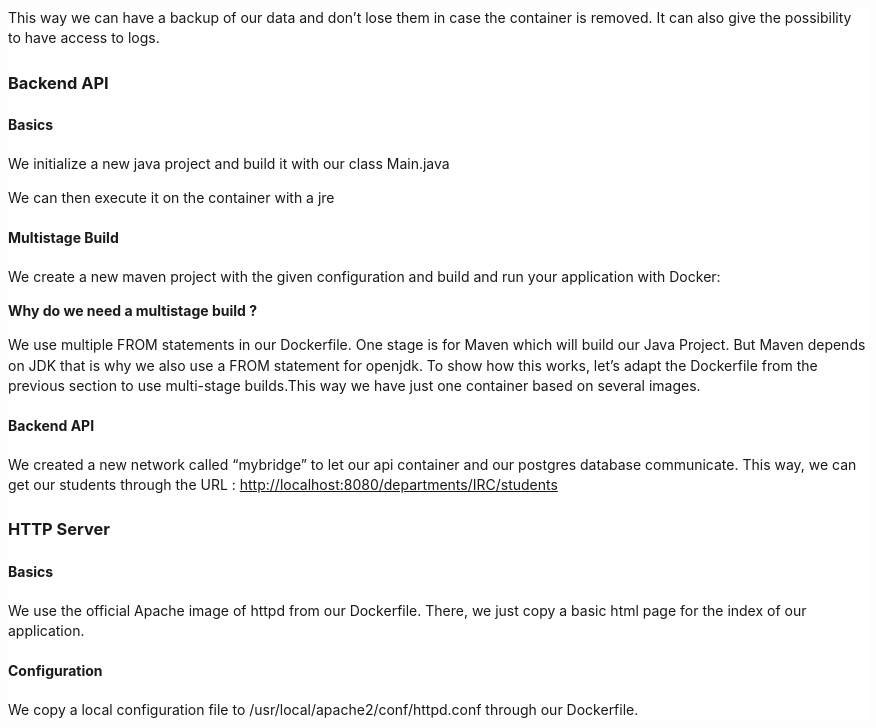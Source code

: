 This way we can have a backup of our data and don’t lose them in case the container is removed. It can also give the possibility to have access to logs.

  

### Backend API

#### Basics

  

We initialize a new java project and build it with our class Main.java

We can then execute it on the container with a jre

  

#### Multistage Build

  

We create a new maven project with the given configuration and build and run your application with Docker:

  

**Why do we need a multistage build ?**

  

We use multiple FROM statements in our Dockerfile. One stage is for Maven which will build our Java Project. But Maven depends on JDK that is why we also use a FROM statement for openjdk. To show how this works, let’s adapt the Dockerfile from the previous section to use multi-stage builds.This way we have just one container based on several images.

  

#### Backend API

  

We created a new network called “mybridge” to let our api container and our postgres database communicate. This way, we can get our students through the URL : [http://localhost:8080/departments/IRC/students](http://localhost:8080/departments/IRC/students)

  

### HTTP Server

  

#### Basics

  

We use the official Apache image of httpd from our Dockerfile. There, we just copy a basic html page for the index of our application.

  

#### Configuration

  

We copy a local configuration file to /usr/local/apache2/conf/httpd.conf through our Dockerfile.

  